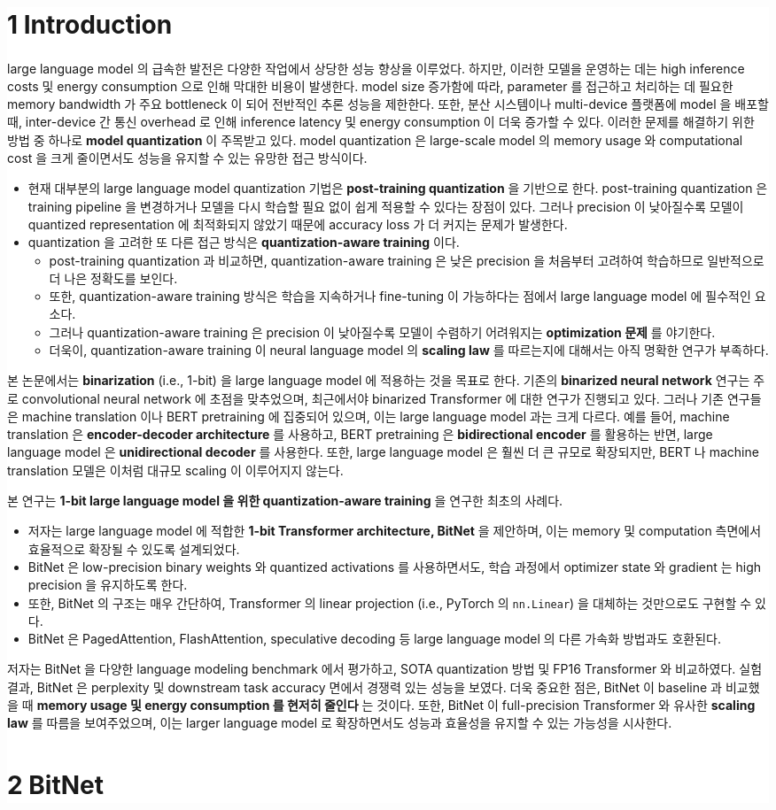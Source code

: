 # 1 Introduction

large language model 의 급속한 발전은 다양한 작업에서 상당한 성능 향상을 이루었다. 하지만, 이러한 모델을 운영하는 데는 high inference costs 및 energy consumption 으로 인해 막대한 비용이 발생한다. model size 증가함에 따라, parameter 를 접근하고 처리하는 데 필요한 memory bandwidth 가 주요 bottleneck 이 되어 전반적인 추론 성능을 제한한다. 또한, 분산 시스템이나 multi-device 플랫폼에 model 을 배포할 때, inter-device 간 통신 overhead 로 인해 inference latency 및 energy consumption 이 더욱 증가할 수 있다. 이러한 문제를 해결하기 위한 방법 중 하나로 **model quantization** 이 주목받고 있다. model quantization 은 large-scale model 의 memory usage 와 computational cost 을 크게 줄이면서도 성능을 유지할 수 있는 유망한 접근 방식이다.  

- 현재 대부분의 large language model quantization 기법은 **post-training quantization** 을 기반으로 한다. post-training quantization 은 training pipeline 을 변경하거나 모델을 다시 학습할 필요 없이 쉽게 적용할 수 있다는 장점이 있다. 그러나 precision 이 낮아질수록 모델이 quantized representation 에 최적화되지 않았기 때문에 accuracy loss 가 더 커지는 문제가 발생한다.  
- quantization 을 고려한 또 다른 접근 방식은 **quantization-aware training** 이다. 
  - post-training quantization 과 비교하면, quantization-aware training 은 낮은 precision 을 처음부터 고려하여 학습하므로 일반적으로 더 나은 정확도를 보인다. 
  - 또한, quantization-aware training 방식은 학습을 지속하거나 fine-tuning 이 가능하다는 점에서 large language model 에 필수적인 요소다. 
  - 그러나 quantization-aware training 은 precision 이 낮아질수록 모델이 수렴하기 어려워지는 **optimization 문제** 를 야기한다. 
  - 더욱이, quantization-aware training 이 neural language model 의 **scaling law** 를 따르는지에 대해서는 아직 명확한 연구가 부족하다.  

본 논문에서는 **binarization** (i.e., 1-bit) 을 large language model 에 적용하는 것을 목표로 한다. 기존의 **binarized neural network** 연구는 주로 convolutional neural network 에 초점을 맞추었으며, 최근에서야 binarized Transformer 에 대한 연구가 진행되고 있다. 그러나 기존 연구들은 machine translation 이나 BERT pretraining 에 집중되어 있으며, 이는 large language model 과는 크게 다르다. 예를 들어, machine translation 은 **encoder-decoder architecture** 를 사용하고, BERT pretraining 은 **bidirectional encoder** 를 활용하는 반면, large language model 은 **unidirectional decoder** 를 사용한다. 또한, large language model 은 훨씬 더 큰 규모로 확장되지만, BERT 나 machine translation 모델은 이처럼 대규모 scaling 이 이루어지지 않는다.

본 연구는 **1-bit large language model 을 위한 quantization-aware training** 을 연구한 최초의 사례다. 

- 저자는 large language model 에 적합한 **1-bit Transformer architecture, BitNet** 을 제안하며, 이는 memory 및 computation 측면에서 효율적으로 확장될 수 있도록 설계되었다. 
- BitNet 은 low-precision binary weights 와 quantized activations 를 사용하면서도, 학습 과정에서 optimizer state 와 gradient 는 high precision 을 유지하도록 한다. 
- 또한, BitNet 의 구조는 매우 간단하여, Transformer 의 linear projection (i.e., PyTorch 의 `nn.Linear`) 을 대체하는 것만으로도 구현할 수 있다. 
- BitNet 은 PagedAttention, FlashAttention, speculative decoding 등 large language model 의 다른 가속화 방법과도 호환된다.

저자는 BitNet 을 다양한 language modeling benchmark 에서 평가하고, SOTA quantization 방법 및 FP16 Transformer 와 비교하였다. 실험 결과, BitNet 은 perplexity 및 downstream task accuracy 면에서 경쟁력 있는 성능을 보였다. 더욱 중요한 점은, BitNet 이 baseline 과 비교했을 때 **memory usage 및 energy consumption 를 현저히 줄인다** 는 것이다. 또한, BitNet 이 full-precision Transformer 와 유사한 **scaling law** 를 따름을 보여주었으며, 이는 larger language model 로 확장하면서도 성능과 효율성을 유지할 수 있는 가능성을 시사한다.  

# 2 BitNet
